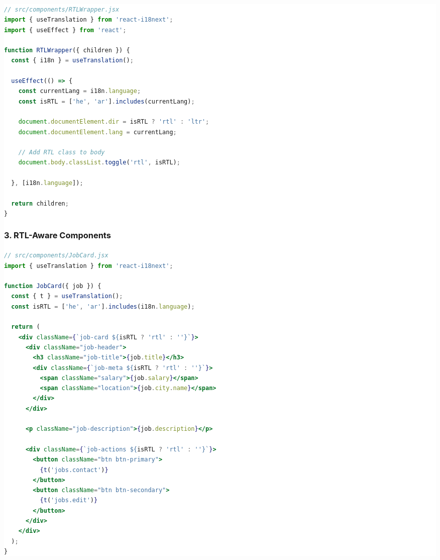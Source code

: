 ```jsx
// src/components/RTLWrapper.jsx
import { useTranslation } from 'react-i18next';
import { useEffect } from 'react';

function RTLWrapper({ children }) {
  const { i18n } = useTranslation();

  useEffect(() => {
    const currentLang = i18n.language;
    const isRTL = ['he', 'ar'].includes(currentLang);
    
    document.documentElement.dir = isRTL ? 'rtl' : 'ltr';
    document.documentElement.lang = currentLang;
    
    // Add RTL class to body
    document.body.classList.toggle('rtl', isRTL);
    
  }, [i18n.language]);

  return children;
}
```

### 3. RTL-Aware Components

```jsx
// src/components/JobCard.jsx
import { useTranslation } from 'react-i18next';

function JobCard({ job }) {
  const { t } = useTranslation();
  const isRTL = ['he', 'ar'].includes(i18n.language);

  return (
    <div className={`job-card ${isRTL ? 'rtl' : ''}`}>
      <div className="job-header">
        <h3 className="job-title">{job.title}</h3>
        <div className={`job-meta ${isRTL ? 'rtl' : ''}`}>
          <span className="salary">{job.salary}</span>
          <span className="location">{job.city.name}</span>
        </div>
      </div>
      
      <p className="job-description">{job.description}</p>
      
      <div className={`job-actions ${isRTL ? 'rtl' : ''}`}>
        <button className="btn btn-primary">
          {t('jobs.contact')}
        </button>
        <button className="btn btn-secondary">
          {t('jobs.edit')}
        </button>
      </div>
    </div>
  );
}
```
